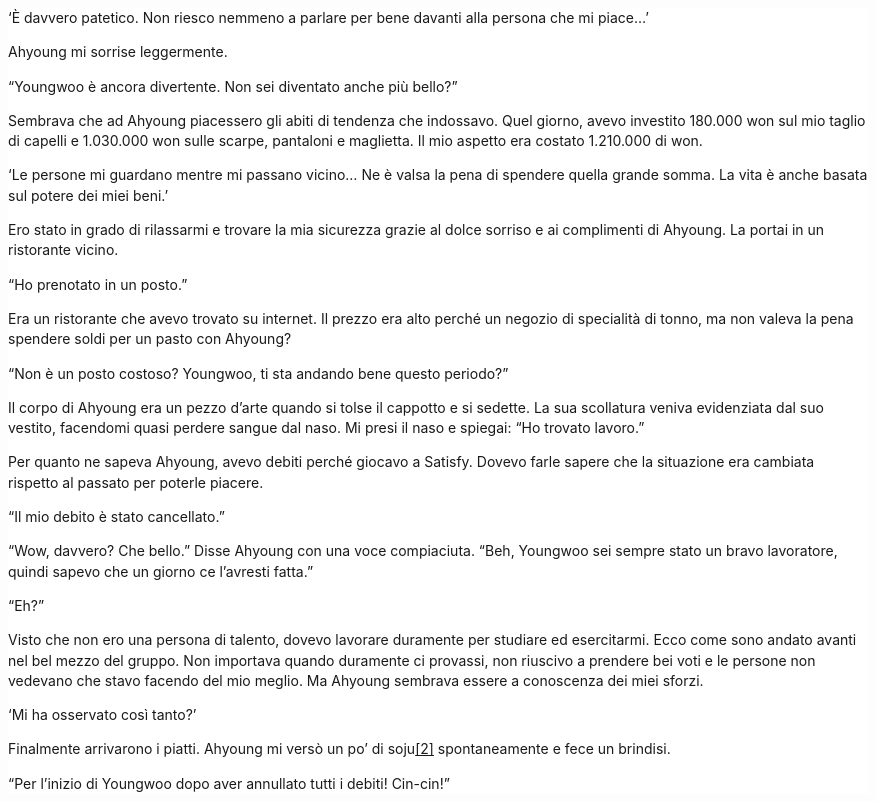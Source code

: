 
‘È davvero patetico. Non riesco nemmeno a parlare per bene davanti alla persona che mi piace…’


Ahyoung mi sorrise leggermente.


“Youngwoo è ancora divertente. Non sei diventato anche più bello?”


Sembrava che ad Ahyoung piacessero gli abiti di tendenza che indossavo. Quel giorno, avevo investito 180.000 won sul mio taglio di capelli e 1.030.000 won sulle scarpe, pantaloni e maglietta. Il mio aspetto era costato 1.210.000 di won.


‘Le persone mi guardano mentre mi passano vicino… Ne è valsa la pena di spendere quella grande somma. La vita è anche basata sul potere dei miei beni.’


Ero stato in grado di rilassarmi e trovare la mia sicurezza grazie al dolce sorriso e ai complimenti di Ahyoung. La portai in un ristorante vicino.


“Ho prenotato in un posto.”


Era un ristorante che avevo trovato su internet. Il prezzo era alto perché un negozio di specialità di tonno, ma non valeva la pena spendere soldi per un pasto con Ahyoung?


“Non è un posto costoso? Youngwoo, ti sta andando bene questo periodo?”


Il corpo di Ahyoung era un pezzo d’arte quando si tolse il cappotto e si sedette. La sua scollatura veniva evidenziata dal suo vestito, facendomi quasi perdere sangue dal naso. Mi presi il naso e spiegai: “Ho trovato lavoro.”


Per quanto ne sapeva Ahyoung, avevo debiti perché giocavo a Satisfy. Dovevo farle sapere che la situazione era cambiata rispetto al passato per poterle piacere.


“Il mio debito è stato cancellato.”


“Wow, davvero? Che bello.” Disse Ahyoung con una voce compiaciuta. “Beh, Youngwoo sei sempre stato un bravo lavoratore, quindi sapevo che un giorno ce l’avresti fatta.”


“Eh?”


Visto che non ero una persona di talento, dovevo lavorare duramente per studiare ed esercitarmi. Ecco come sono andato avanti nel bel mezzo del gruppo. Non importava quando duramente ci provassi, non riuscivo a prendere bei voti e le persone non vedevano che stavo facendo del mio meglio. Ma Ahyoung sembrava essere a conoscenza dei miei sforzi.


‘Mi ha osservato così tanto?’


Finalmente arrivarono i piatti. Ahyoung mi versò un po’ di soju<a href="#_ftn2" name="_ftnref2">[2]</a> spontaneamente e fece un brindisi.


“Per l’inizio di Youngwoo dopo aver annullato tutti i debiti! Cin-cin!”
